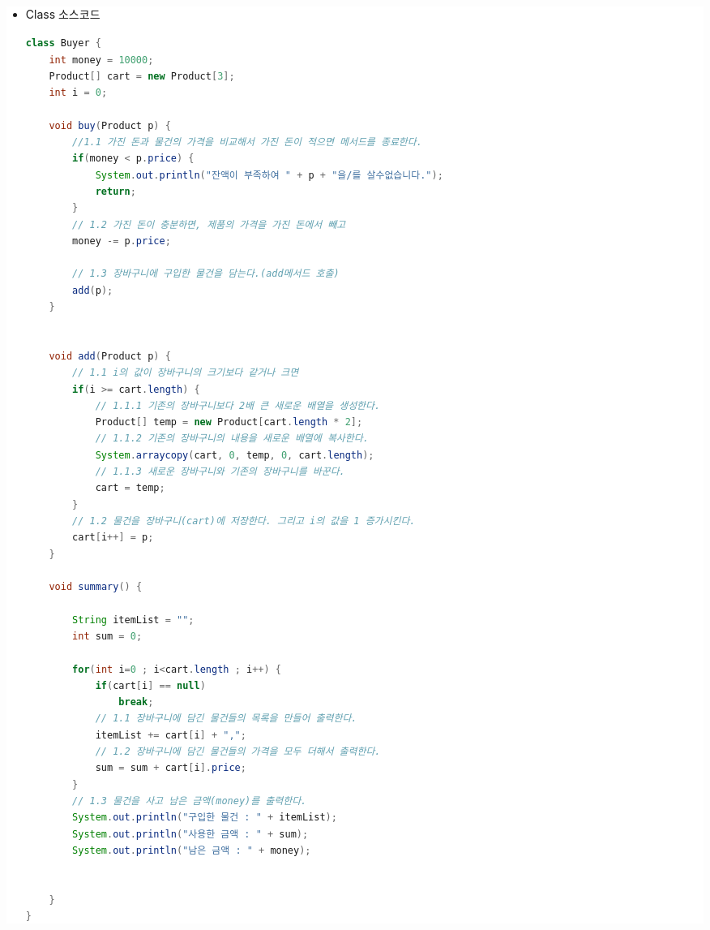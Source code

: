 - Class 소스코드

    ```java
    class Buyer {
    	int money = 10000;
    	Product[] cart = new Product[3];
    	int i = 0;
    	
    	void buy(Product p) {
    		//1.1 가진 돈과 물건의 가격을 비교해서 가진 돈이 적으면 메서드를 종료한다.
    		if(money < p.price) {
    			System.out.println("잔액이 부족하여 " + p + "을/를 살수없습니다.");
    			return;
    		}
    		// 1.2 가진 돈이 충분하면, 제품의 가격을 가진 돈에서 빼고
    		money -= p.price;
    		
    		// 1.3 장바구니에 구입한 물건을 담는다.(add메서드 호출)
    		add(p);
    	}
    		
    	
    	void add(Product p) {
    		// 1.1 i의 값이 장바구니의 크기보다 같거나 크면
    		if(i >= cart.length) {
    			// 1.1.1 기존의 장바구니보다 2배 큰 새로운 배열을 생성한다.
    			Product[] temp = new Product[cart.length * 2];
    			// 1.1.2 기존의 장바구니의 내용을 새로운 배열에 복사한다.
    			System.arraycopy(cart, 0, temp, 0, cart.length);
    			// 1.1.3 새로운 장바구니와 기존의 장바구니를 바꾼다.
    			cart = temp;
    		}
    		// 1.2 물건을 장바구니(cart)에 저장한다. 그리고 i의 값을 1 증가시킨다.
    		cart[i++] = p;
    	}
    	
    	void summary() {
    		
    		String itemList = "";
    		int sum = 0;
    		
    		for(int i=0 ; i<cart.length ; i++) {
    			if(cart[i] == null)
    				break;
    			// 1.1 장바구니에 담긴 물건들의 목록을 만들어 출력한다.
    			itemList += cart[i] + ",";
    			// 1.2 장바구니에 담긴 물건들의 가격을 모두 더해서 출력한다.
    			sum = sum + cart[i].price;
    		}
    		// 1.3 물건을 사고 남은 금액(money)를 출력한다.
    		System.out.println("구입한 물건 : " + itemList);
    		System.out.println("사용한 금액 : " + sum);
    		System.out.println("남은 금액 : " + money);
    		
    	
    	}
    }
